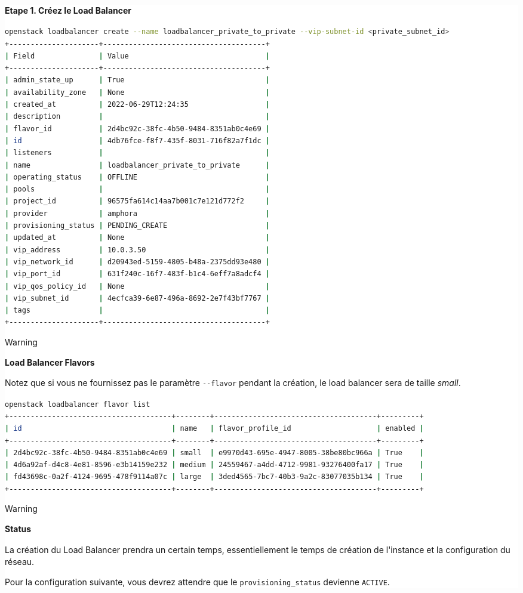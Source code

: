**Etape 1. Créez le Load Balancer**

```bash
openstack loadbalancer create --name loadbalancer_private_to_private --vip-subnet-id <private_subnet_id>
+---------------------+--------------------------------------+
| Field               | Value                                |
+---------------------+--------------------------------------+
| admin_state_up      | True                                 |
| availability_zone   | None                                 |
| created_at          | 2022-06-29T12:24:35                  |
| description         |                                      |
| flavor_id           | 2d4bc92c-38fc-4b50-9484-8351ab0c4e69 |
| id                  | 4db76fce-f8f7-435f-8031-716f82a7f1dc |
| listeners           |                                      |
| name                | loadbalancer_private_to_private      |
| operating_status    | OFFLINE                              |
| pools               |                                      |
| project_id          | 96575fa614c14aa7b001c7e121d772f2     |
| provider            | amphora                              |
| provisioning_status | PENDING_CREATE                       |
| updated_at          | None                                 |
| vip_address         | 10.0.3.50                            |
| vip_network_id      | d20943ed-5159-4805-b48a-2375dd93e480 |
| vip_port_id         | 631f240c-16f7-483f-b1c4-6eff7a8adcf4 |
| vip_qos_policy_id   | None                                 |
| vip_subnet_id       | 4ecfca39-6e87-496a-8692-2e7f43bf7767 |
| tags                |                                      |
+---------------------+--------------------------------------+
```

> [!warning]
> **Load Balancer Flavors**
>
> Notez que si vous ne fournissez pas le paramètre `--flavor` pendant la création, le load balancer sera de taille *small*.
> 

```bash
openstack loadbalancer flavor list
+--------------------------------------+--------+--------------------------------------+---------+
| id                                   | name   | flavor_profile_id                    | enabled |
+--------------------------------------+--------+--------------------------------------+---------+
| 2d4bc92c-38fc-4b50-9484-8351ab0c4e69 | small  | e9970d43-695e-4947-8005-38be80bc966a | True    |
| 4d6a92af-d4c8-4e81-8596-e3b14159e232 | medium | 24559467-a4dd-4712-9981-93276400fa17 | True    |
| fd43698c-0a2f-4124-9695-478f9114a07c | large  | 3ded4565-7bc7-40b3-9a2c-83077035b134 | True    |
+--------------------------------------+--------+--------------------------------------+---------+
```

> [!warning]
> **Status**
>
> La création du Load Balancer prendra un certain temps, essentiellement le temps de création de l'instance et la configuration du réseau.
>
> Pour la configuration suivante, vous devrez attendre que le `provisioning_status` devienne `ACTIVE`.
